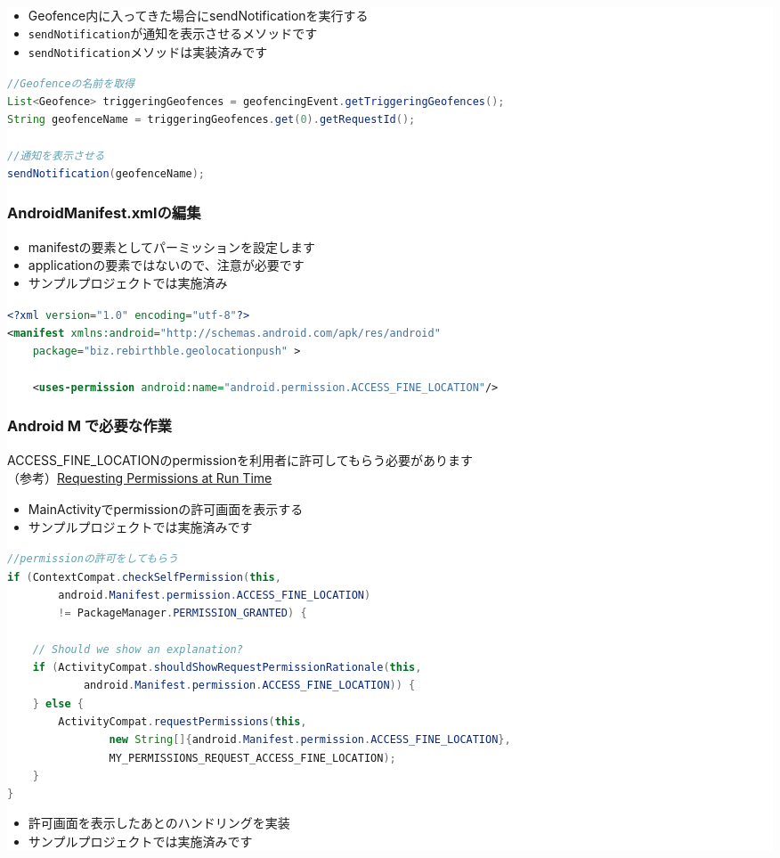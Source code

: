 - Geofence内に入ってきた場合にsendNotificationを実行する
 - `sendNotification`が通知を表示させるメソッドです
  - `sendNotification`メソッドは実装済みです

```java
//Geofenceの名前を取得
List<Geofence> triggeringGeofences = geofencingEvent.getTriggeringGeofences();
String geofenceName = triggeringGeofences.get(0).getRequestId();

//通知を表示させる
sendNotification(geofenceName);
```

### AndroidManifest.xmlの編集

- manifestの要素としてパーミッションを設定します
 - applicationの要素ではないので、注意が必要です
 - サンプルプロジェクトでは実施済み

```xml
<?xml version="1.0" encoding="utf-8"?>
<manifest xmlns:android="http://schemas.android.com/apk/res/android"
    package="biz.rebirthble.geolocationpush" >

    <uses-permission android:name="android.permission.ACCESS_FINE_LOCATION"/>
```

### Android M で必要な作業

ACCESS_FINE_LOCATIONのpermissionを利用者に許可してもらう必要があります  
（参考）[Requesting Permissions at Run Time](http://developer.android.com/intl/ja/training/permissions/requesting.html)
- MainActivityでpermissionの許可画面を表示する
 - サンプルプロジェクトでは実施済みです

```java
//permissionの許可をしてもらう
if (ContextCompat.checkSelfPermission(this,
        android.Manifest.permission.ACCESS_FINE_LOCATION)
        != PackageManager.PERMISSION_GRANTED) {

    // Should we show an explanation?
    if (ActivityCompat.shouldShowRequestPermissionRationale(this,
            android.Manifest.permission.ACCESS_FINE_LOCATION)) {
    } else {
        ActivityCompat.requestPermissions(this,
                new String[]{android.Manifest.permission.ACCESS_FINE_LOCATION},
                MY_PERMISSIONS_REQUEST_ACCESS_FINE_LOCATION);
    }
}
```

- 許可画面を表示したあとのハンドリングを実装
 - サンプルプロジェクトでは実施済みです
